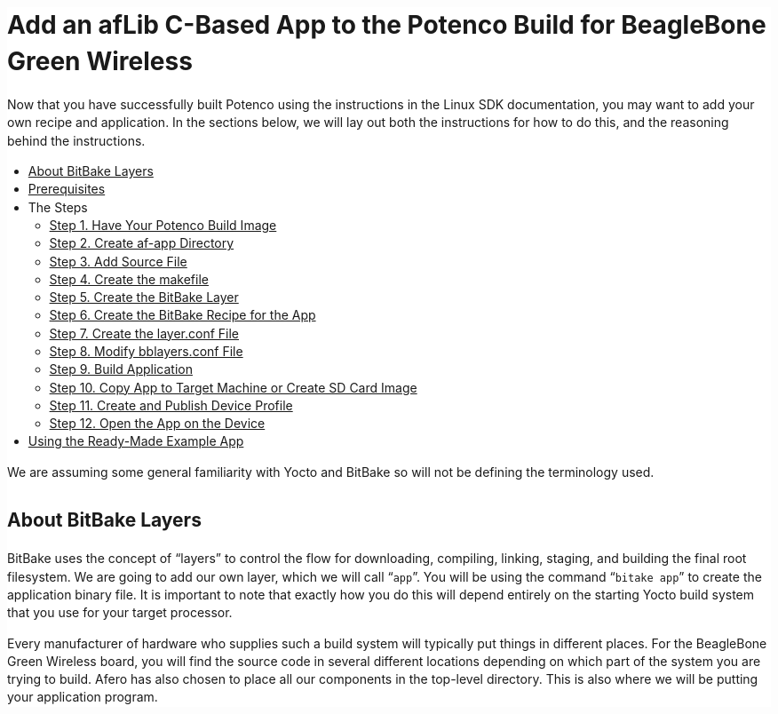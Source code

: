 # Add an afLib C-Based App to the Potenco Build for BeagleBone Green Wireless

Now that you have successfully built Potenco using the instructions in the Linux SDK documentation, you may want to add your own recipe and application. In the sections below, we will lay out both the instructions for how to do this, and the reasoning behind the instructions.

- [About BitBake Layers](https://afero-devdocs.readthedocs.io/en/latest/LinuxSDK-PotencoBBGWApp#aboutlayers)
- [Prerequisites](https://afero-devdocs.readthedocs.io/en/latest/LinuxSDK-PotencoBBGWApp#prereqs)
- The Steps
  - [Step 1. Have Your Potenco Build Image](https://afero-devdocs.readthedocs.io/en/latest/LinuxSDK-PotencoBBGWApp#step1)
  - [Step 2. Create af-app Directory](https://afero-devdocs.readthedocs.io/en/latest/LinuxSDK-PotencoBBGWApp#step2)
  - [Step 3. Add Source File](https://afero-devdocs.readthedocs.io/en/latest/LinuxSDK-PotencoBBGWApp#step3)
  - [Step 4. Create the makefile](https://afero-devdocs.readthedocs.io/en/latest/LinuxSDK-PotencoBBGWApp#step4)
  - [Step 5. Create the BitBake Layer](https://afero-devdocs.readthedocs.io/en/latest/LinuxSDK-PotencoBBGWApp#step5)
  - [Step 6. Create the BitBake Recipe for the App](https://afero-devdocs.readthedocs.io/en/latest/LinuxSDK-PotencoBBGWApp#step6)
  - [Step 7. Create the layer.conf File](https://afero-devdocs.readthedocs.io/en/latest/LinuxSDK-PotencoBBGWApp#step7)
  - [Step 8. Modify bblayers.conf File](https://afero-devdocs.readthedocs.io/en/latest/LinuxSDK-PotencoBBGWApp#step8)
  - [Step 9. Build Application](https://afero-devdocs.readthedocs.io/en/latest/LinuxSDK-PotencoBBGWApp#step9)
  - [Step 10. Copy App to Target Machine or Create SD Card Image](https://afero-devdocs.readthedocs.io/en/latest/LinuxSDK-PotencoBBGWApp#step10)
  - [Step 11. Create and Publish Device Profile](https://afero-devdocs.readthedocs.io/en/latest/LinuxSDK-PotencoBBGWApp#step11)
  - [Step 12. Open the App on the Device](https://afero-devdocs.readthedocs.io/en/latest/LinuxSDK-PotencoBBGWApp#step12)
- [Using the Ready-Made Example App](https://afero-devdocs.readthedocs.io/en/latest/LinuxSDK-PotencoBBGWApp#exapp)

We are assuming some general familiarity with Yocto and BitBake so will not be defining the terminology used.

## About BitBake Layers

BitBake uses the concept of “layers” to control the flow for downloading, compiling, linking, staging, and building the final root filesystem. We are going to add our own layer, which we will call “`app`”. You will be using the command “`bitake app`” to create the application binary file. It is important to note that exactly how you do this will depend entirely on the starting Yocto build system that you use for your target processor.

Every manufacturer of hardware who supplies such a build system will typically put things in different places. For the BeagleBone Green Wireless board, you will find the source code in several different locations depending on which part of the system you are trying to build. Afero has also chosen to place all our components in the top-level directory. This is also where we will be putting your application program.
